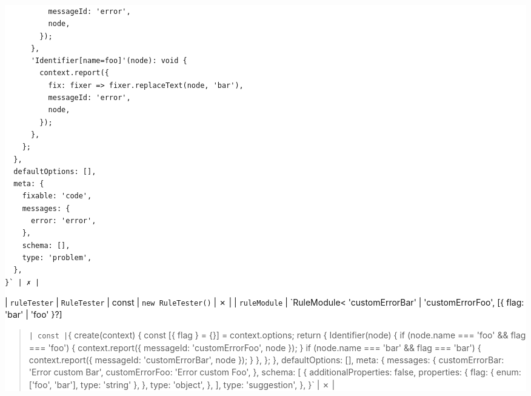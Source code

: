               messageId: 'error',
              node,
            });
          },
          'Identifier[name=foo]'(node): void {
            context.report({
              fix: fixer => fixer.replaceText(node, 'bar'),
              messageId: 'error',
              node,
            });
          },
        };
      },
      defaultOptions: [],
      meta: {
        fixable: 'code',
        messages: {
          error: 'error',
        },
        schema: [],
        type: 'problem',
      },
    }` | ✗ |
| `ruleTester` | `RuleTester` | const | `new RuleTester()` | ✗ |
| `ruleModule` | `RuleModule<
    'customErrorBar' | 'customErrorFoo',
    [{ flag: 'bar' | 'foo' }?]
  >` | const | `{
    create(context) {
      const [{ flag } = {}] = context.options;
      return {
        Identifier(node) {
          if (node.name === 'foo' && flag === 'foo') {
            context.report({ messageId: 'customErrorFoo', node });
          }
          if (node.name === 'bar' && flag === 'bar') {
            context.report({ messageId: 'customErrorBar', node });
          }
        },
      };
    },
    defaultOptions: [],
    meta: {
      messages: {
        customErrorBar: 'Error custom Bar',
        customErrorFoo: 'Error custom Foo',
      },
      schema: [
        {
          additionalProperties: false,
          properties: {
            flag: { enum: ['foo', 'bar'], type: 'string' },
          },
          type: 'object',
        },
      ],
      type: 'suggestion',
    },
  }` | ✗ |
